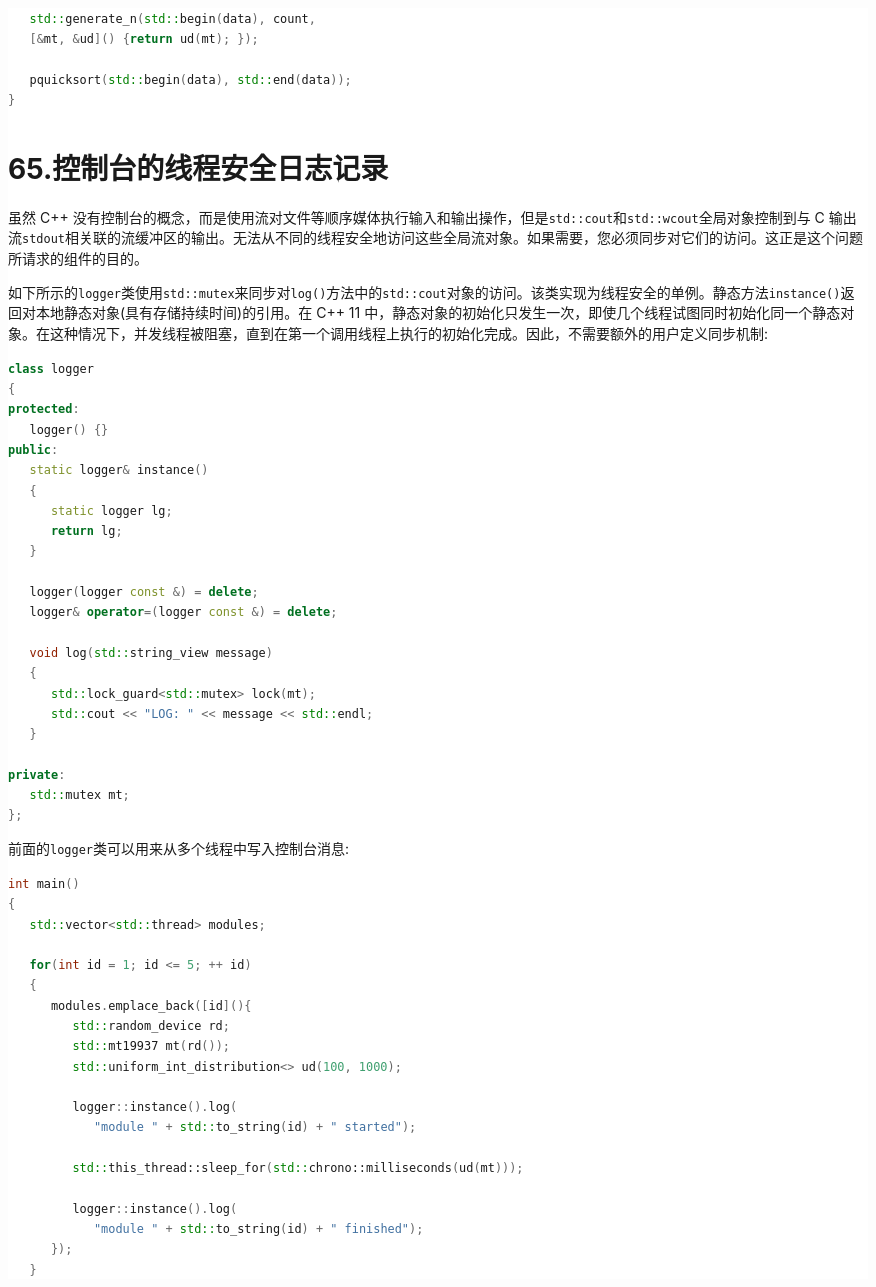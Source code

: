 ```cpp
   std::generate_n(std::begin(data), count, 
   [&mt, &ud]() {return ud(mt); });

   pquicksort(std::begin(data), std::end(data));
}
```

# 65.控制台的线程安全日志记录

虽然 C++ 没有控制台的概念，而是使用流对文件等顺序媒体执行输入和输出操作，但是`std::cout`和`std::wcout`全局对象控制到与 C 输出流`stdout`相关联的流缓冲区的输出。无法从不同的线程安全地访问这些全局流对象。如果需要，您必须同步对它们的访问。这正是这个问题所请求的组件的目的。

如下所示的`logger`类使用`std::mutex`来同步对`log()`方法中的`std::cout`对象的访问。该类实现为线程安全的单例。静态方法`instance()`返回对本地静态对象(具有存储持续时间)的引用。在 C++ 11 中，静态对象的初始化只发生一次，即使几个线程试图同时初始化同一个静态对象。在这种情况下，并发线程被阻塞，直到在第一个调用线程上执行的初始化完成。因此，不需要额外的用户定义同步机制:

```cpp
class logger
{
protected:
   logger() {}
public:
   static logger& instance()
   {
      static logger lg;
      return lg;
   }

   logger(logger const &) = delete;
   logger& operator=(logger const &) = delete;

   void log(std::string_view message)
   {
      std::lock_guard<std::mutex> lock(mt);
      std::cout << "LOG: " << message << std::endl;
   }

private:
   std::mutex mt;
};
```

前面的`logger`类可以用来从多个线程中写入控制台消息:

```cpp
int main()
{
   std::vector<std::thread> modules;

   for(int id = 1; id <= 5; ++ id)
   {
      modules.emplace_back([id](){
         std::random_device rd;
         std::mt19937 mt(rd());
         std::uniform_int_distribution<> ud(100, 1000);

         logger::instance().log(
            "module " + std::to_string(id) + " started");

         std::this_thread::sleep_for(std::chrono::milliseconds(ud(mt)));

         logger::instance().log(
            "module " + std::to_string(id) + " finished");
      });
   }
```
